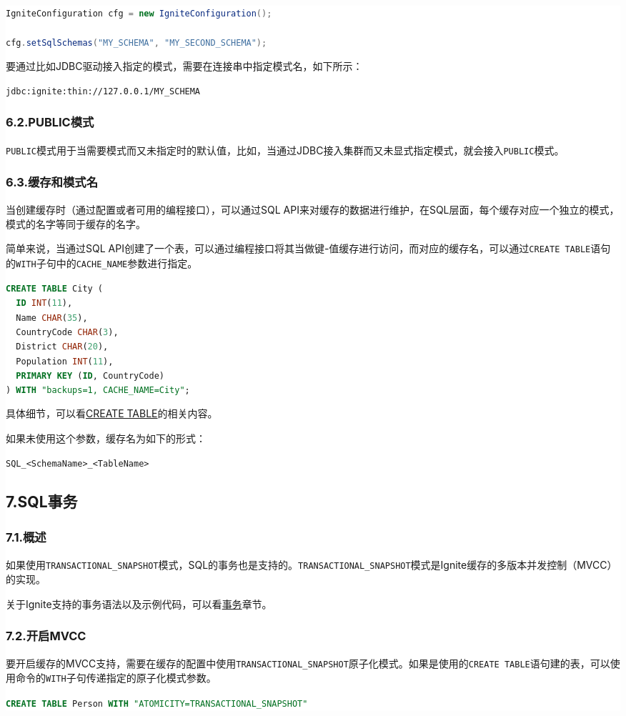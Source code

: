 <Tab title="Java">

```java
IgniteConfiguration cfg = new IgniteConfiguration();

cfg.setSqlSchemas("MY_SCHEMA", "MY_SECOND_SCHEMA");
```
要通过比如JDBC驱动接入指定的模式，需要在连接串中指定模式名，如下所示：
```
jdbc:ignite:thin://127.0.0.1/MY_SCHEMA
```
</Tab>

</Tabs>

### 6.2.PUBLIC模式
`PUBLIC`模式用于当需要模式而又未指定时的默认值，比如，当通过JDBC接入集群而又未显式指定模式，就会接入`PUBLIC`模式。
### 6.3.缓存和模式名
当创建缓存时（通过配置或者可用的编程接口），可以通过SQL API来对缓存的数据进行维护，在SQL层面，每个缓存对应一个独立的模式，模式的名字等同于缓存的名字。

简单来说，当通过SQL API创建了一个表，可以通过编程接口将其当做键-值缓存进行访问，而对应的缓存名，可以通过`CREATE TABLE`语句的`WITH`子句中的`CACHE_NAME`参数进行指定。
```sql
CREATE TABLE City (
  ID INT(11),
  Name CHAR(35),
  CountryCode CHAR(3),
  District CHAR(20),
  Population INT(11),
  PRIMARY KEY (ID, CountryCode)
) WITH "backups=1, CACHE_NAME=City";
```
具体细节，可以看[CREATE TABLE](/doc/2.8.0/sql/SQLReference.md#_2-3-create-table)的相关内容。

如果未使用这个参数，缓存名为如下的形式：
```
SQL_<SchemaName>_<TableName>
```
## 7.SQL事务
### 7.1.概述
如果使用`TRANSACTIONAL_SNAPSHOT`模式，SQL的事务也是支持的。`TRANSACTIONAL_SNAPSHOT`模式是Ignite缓存的多版本并发控制（MVCC）的实现。

关于Ignite支持的事务语法以及示例代码，可以看[事务](/doc/2.8.0/sql/SQLReference.md#_12-事务)章节。
### 7.2.开启MVCC
要开启缓存的MVCC支持，需要在缓存的配置中使用`TRANSACTIONAL_SNAPSHOT`原子化模式。如果是使用的`CREATE TABLE`语句建的表，可以使用命令的`WITH`子句传递指定的原子化模式参数。

<Tabs>
<Tab title="SQL">

```sql
CREATE TABLE Person WITH "ATOMICITY=TRANSACTIONAL_SNAPSHOT"
```
</Tab>
